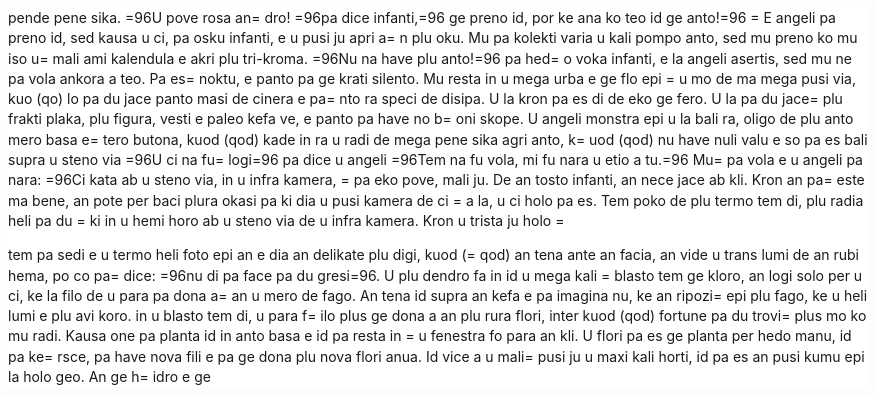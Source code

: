 pende pene sika.
=96U pove rosa an=
dro! =96pa dice infanti,=96 ge preno id, por ke ana ko teo 
id ge anto!=96 =
 E angeli pa preno id, sed kausa u ci, pa osku infanti, 
e u pusi ju apri a=
n plu oku. Mu pa kolekti varia u kali pompo anto, 
sed mu preno ko mu iso u=
 mali ami kalendula e akri plu tri-kroma.
=96Nu na have plu anto!=96 pa hed=
o voka infanti, e la angeli asertis, sed 
mu ne pa vola ankora a teo. Pa es=
 noktu, e panto pa ge krati silento. 
Mu resta in u mega urba e ge flo epi =
u mo de ma mega pusi via, kuo 
(qo) lo pa du jace panto masi de cinera e pa=
nto ra speci de disipa. U 
la kron pa es di de eko ge fero. U la pa du jace=
 plu frakti plaka, 
plu figura, vesti e paleo kefa ve, e panto pa have no b=
oni skope.
U angeli monstra epi u la bali ra, oligo de plu anto mero basa e=
 tero 
butona, kuod (qod) kade in ra u radi de mega pene sika agri anto, 
k=
uod (qod) nu have nuli valu e so pa es bali supra u steno via
=96U ci na fu=
 logi=96 pa dice u angeli =96Tem na fu vola, mi fu nara u etio 
a tu.=96
Mu=
 pa vola e u angeli pa nara:
=96Ci kata ab u steno via, in u infra kamera, =
pa eko pove, mali ju. De 
an tosto infanti, an nece jace ab kli. Kron an pa=
 este ma bene, an 
pote per baci plura okasi pa ki dia u pusi kamera de ci =
a la, u ci 
holo pa es. Tem poko de plu termo tem di, plu radia heli pa du =
ki in 
u hemi horo ab u steno via de u infra kamera. Kron u trista ju holo =

tem pa sedi e u termo heli foto epi an e dia an delikate plu digi, 
kuod (=
qod) an tena ante an facia, an vide u trans lumi de an rubi 
hema, po co pa=
 dice: =96nu di pa face pa du gresi=96. U plu dendro fa in 
id u mega kali =
blasto tem ge kloro, an logi solo per u ci, ke la filo 
de u para pa dona a=
 an u mero de fago. An tena id supra an kefa e pa 
imagina nu, ke an ripozi=
 epi plu fago, ke u heli lumi e plu avi koro. 
in u blasto tem di, u para f=
ilo plus ge dona a an plu rura flori, 
inter kuod (qod) fortune pa du trovi=
 plus mo ko mu radi. Kausa one pa 
planta id in anto basa e id pa resta in =
u fenestra fo para an kli. U 
flori pa es ge planta per hedo manu, id pa ke=
rsce, pa have nova fili 
e pa ge dona plu nova flori anua. Id vice a u mali=
 pusi ju u maxi 
kali horti, id pa es an pusi kumu epi la holo geo. An ge h=
idro e ge 